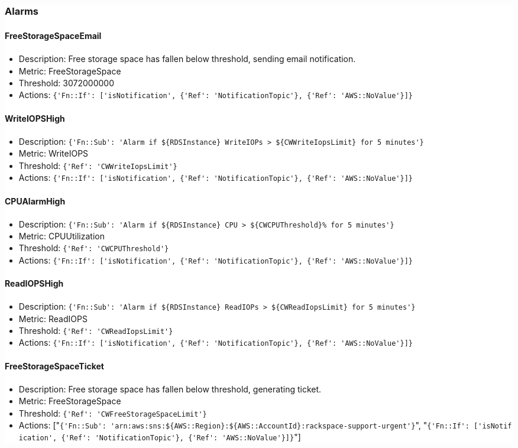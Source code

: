 ### Alarms
#### FreeStorageSpaceEmail
- Description: Free storage space has fallen below threshold, sending email notification.
- Metric: FreeStorageSpace
- Threshold: 3072000000
- Actions: `{'Fn::If': ['isNotification', {'Ref': 'NotificationTopic'}, {'Ref': 'AWS::NoValue'}]}`

#### WriteIOPSHigh
- Description: `{'Fn::Sub': 'Alarm if ${RDSInstance} WriteIOPs > ${CWWriteIopsLimit} for 5 minutes'}`
- Metric: WriteIOPS
- Threshold: `{'Ref': 'CWWriteIopsLimit'}`
- Actions: `{'Fn::If': ['isNotification', {'Ref': 'NotificationTopic'}, {'Ref': 'AWS::NoValue'}]}`

#### CPUAlarmHigh
- Description: `{'Fn::Sub': 'Alarm if ${RDSInstance} CPU > ${CWCPUThreshold}% for 5 minutes'}`
- Metric: CPUUtilization
- Threshold: `{'Ref': 'CWCPUThreshold'}`
- Actions: `{'Fn::If': ['isNotification', {'Ref': 'NotificationTopic'}, {'Ref': 'AWS::NoValue'}]}`

#### ReadIOPSHigh
- Description: `{'Fn::Sub': 'Alarm if ${RDSInstance} ReadIOPs > ${CWReadIopsLimit} for 5 minutes'}`
- Metric: ReadIOPS
- Threshold: `{'Ref': 'CWReadIopsLimit'}`
- Actions: `{'Fn::If': ['isNotification', {'Ref': 'NotificationTopic'}, {'Ref': 'AWS::NoValue'}]}`

#### FreeStorageSpaceTicket
- Description: Free storage space has fallen below threshold, generating ticket.
- Metric: FreeStorageSpace
- Threshold: `{'Ref': 'CWFreeStorageSpaceLimit'}`
- Actions: ["`{'Fn::Sub': 'arn:aws:sns:${AWS::Region}:${AWS::AccountId}:rackspace-support-urgent'}`", "`{'Fn::If': ['isNotification', {'Ref': 'NotificationTopic'}, {'Ref': 'AWS::NoValue'}]}`"]
